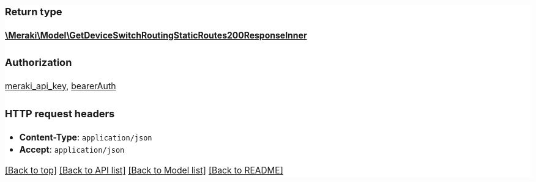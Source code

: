 ### Return type

[**\Meraki\Model\GetDeviceSwitchRoutingStaticRoutes200ResponseInner**](../Model/GetDeviceSwitchRoutingStaticRoutes200ResponseInner.md)

### Authorization

[meraki_api_key](../../README.md#meraki_api_key), [bearerAuth](../../README.md#bearerAuth)

### HTTP request headers

- **Content-Type**: `application/json`
- **Accept**: `application/json`

[[Back to top]](#) [[Back to API list]](../../README.md#endpoints)
[[Back to Model list]](../../README.md#models)
[[Back to README]](../../README.md)
